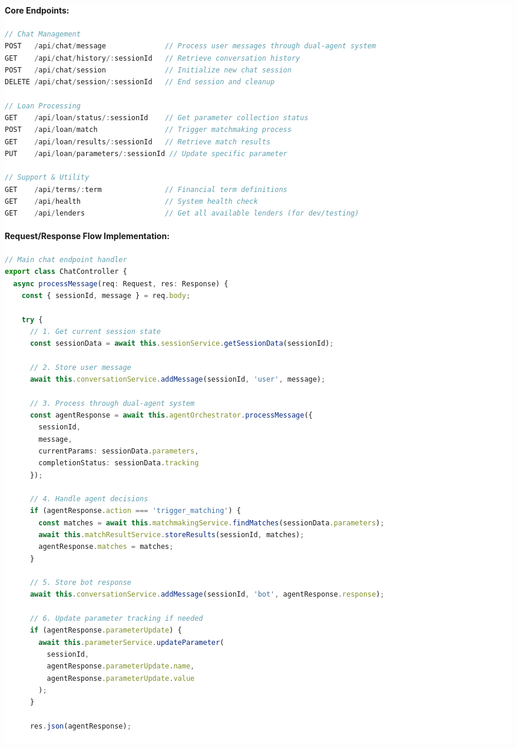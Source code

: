 #### Core Endpoints:

```typescript
// Chat Management
POST   /api/chat/message              // Process user messages through dual-agent system
GET    /api/chat/history/:sessionId   // Retrieve conversation history
POST   /api/chat/session              // Initialize new chat session
DELETE /api/chat/session/:sessionId   // End session and cleanup

// Loan Processing
GET    /api/loan/status/:sessionId    // Get parameter collection status
POST   /api/loan/match                // Trigger matchmaking process
GET    /api/loan/results/:sessionId   // Retrieve match results
PUT    /api/loan/parameters/:sessionId // Update specific parameter

// Support & Utility
GET    /api/terms/:term               // Financial term definitions
GET    /api/health                    // System health check
GET    /api/lenders                   // Get all available lenders (for dev/testing)
```

#### Request/Response Flow Implementation:

```typescript
// Main chat endpoint handler
export class ChatController {
  async processMessage(req: Request, res: Response) {
    const { sessionId, message } = req.body;
    
    try {
      // 1. Get current session state
      const sessionData = await this.sessionService.getSessionData(sessionId);
      
      // 2. Store user message
      await this.conversationService.addMessage(sessionId, 'user', message);
      
      // 3. Process through dual-agent system
      const agentResponse = await this.agentOrchestrator.processMessage({
        sessionId,
        message,
        currentParams: sessionData.parameters,
        completionStatus: sessionData.tracking
      });
      
      // 4. Handle agent decisions
      if (agentResponse.action === 'trigger_matching') {
        const matches = await this.matchmakingService.findMatches(sessionData.parameters);
        await this.matchResultService.storeResults(sessionId, matches);
        agentResponse.matches = matches;
      }
      
      // 5. Store bot response
      await this.conversationService.addMessage(sessionId, 'bot', agentResponse.response);
      
      // 6. Update parameter tracking if needed
      if (agentResponse.parameterUpdate) {
        await this.parameterService.updateParameter(
          sessionId, 
          agentResponse.parameterUpdate.name,
          agentResponse.parameterUpdate.value
        );
      }
      
      res.json(agentResponse);
      
```